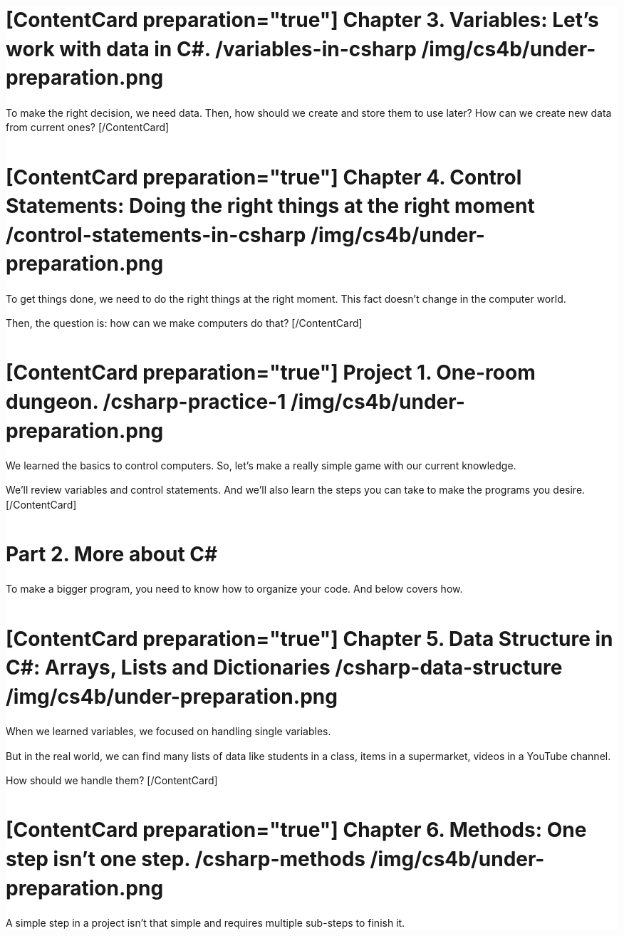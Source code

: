 [ContentCard preparation="true"]
Chapter 3. Variables: Let’s work with data in C#. 
/variables-in-csharp
/img/cs4b/under-preparation.png
====
To make the right decision, we need data. Then, how should we create and store them to use later? How can we create new data from current ones? 
[/ContentCard]

[ContentCard preparation="true"]
Chapter 4. Control Statements: Doing the right things at the right moment
/control-statements-in-csharp
/img/cs4b/under-preparation.png
====
To get things done, we need to do the right things at the right moment. This fact doesn’t change in the computer world. 

Then, the question is: how can we make computers do that? 
[/ContentCard]

[ContentCard preparation="true"]
Project 1. One-room dungeon. 
/csharp-practice-1
/img/cs4b/under-preparation.png
====
We learned the basics to control computers. So, let’s make a really simple game with our current knowledge. 

We’ll review variables and control statements. And we’ll also learn the steps you can take to make the programs you desire. 
[/ContentCard]

# Part 2. More about C&#35;

To make a bigger program, you need to know how to organize your code. And below covers how.

[ContentCard preparation="true"]
Chapter 5. Data Structure in C#: Arrays, Lists and Dictionaries
/csharp-data-structure
/img/cs4b/under-preparation.png
====
When we learned variables, we focused on handling single variables.

But in the real world, we can find many lists of data like students in a class, items in a supermarket, videos in a YouTube channel. 

How should we handle them?
[/ContentCard]

[ContentCard preparation="true"]
Chapter 6. Methods: One step isn’t one step. 
/csharp-methods
/img/cs4b/under-preparation.png
====
A simple step in a project isn’t that simple and requires multiple sub-steps to finish it. 
